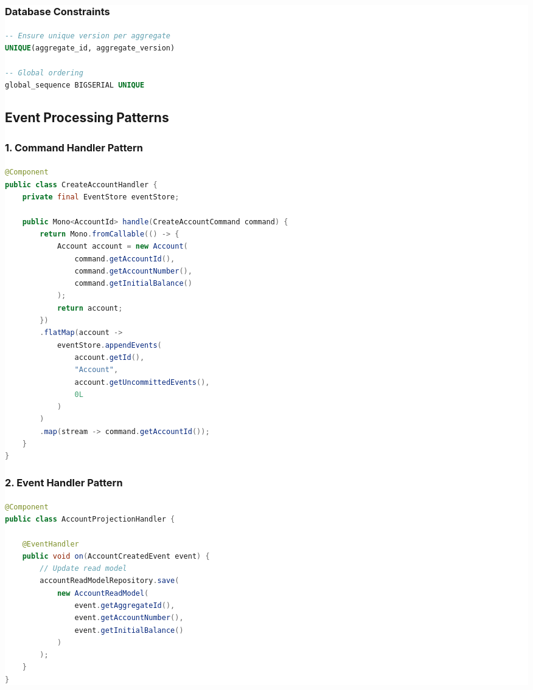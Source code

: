 ### Database Constraints
```sql
-- Ensure unique version per aggregate
UNIQUE(aggregate_id, aggregate_version)

-- Global ordering
global_sequence BIGSERIAL UNIQUE
```

## Event Processing Patterns

### 1. Command Handler Pattern

```java
@Component
public class CreateAccountHandler {
    private final EventStore eventStore;
    
    public Mono<AccountId> handle(CreateAccountCommand command) {
        return Mono.fromCallable(() -> {
            Account account = new Account(
                command.getAccountId(),
                command.getAccountNumber(),
                command.getInitialBalance()
            );
            return account;
        })
        .flatMap(account -> 
            eventStore.appendEvents(
                account.getId(),
                "Account",
                account.getUncommittedEvents(),
                0L
            )
        )
        .map(stream -> command.getAccountId());
    }
}
```

### 2. Event Handler Pattern

```java
@Component
public class AccountProjectionHandler {
    
    @EventHandler
    public void on(AccountCreatedEvent event) {
        // Update read model
        accountReadModelRepository.save(
            new AccountReadModel(
                event.getAggregateId(),
                event.getAccountNumber(),
                event.getInitialBalance()
            )
        );
    }
}
```
